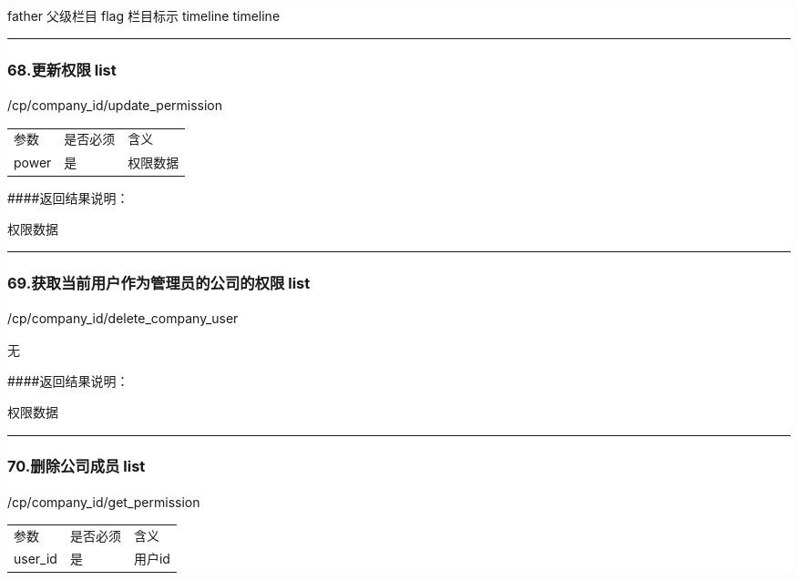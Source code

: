    <tr>
      <td>father</td>
      <td>父级栏目</td>
   </tr>
   <tr>
      <td>flag</td>
      <td>栏目标示</td>
   </tr>
   <tr>
      <td>timeline</td>
      <td>timeline</td>
   </tr>
</table>


-----------------------
 <h3 id="68">68.更新权限 list</h3>
    /cp/company_id/update_permission

<table>
   <tr>
	  <td>参数</td>
	  <td>是否必须</td>
	  <td>含义</td>
   </tr>
   <tr>
	  <td>power</td>
	  <td>是</td>
	  <td>权限数据</td>
   </tr>
</table>

####返回结果说明：


权限数据


-----------------------
 <h3 id="69">69.获取当前用户作为管理员的公司的权限 list</h3>
    /cp/company_id/delete_company_user

无

####返回结果说明：


权限数据


-----------------------
 <h3 id="70">70.删除公司成员 list</h3>
    /cp/company_id/get_permission

<table>
   <tr>
	  <td>参数</td>
	  <td>是否必须</td>
	  <td>含义</td>
   </tr>
   <tr>
	  <td>user_id</td>
	  <td>是</td>
	  <td>用户id</td>
   </tr>
</table>
